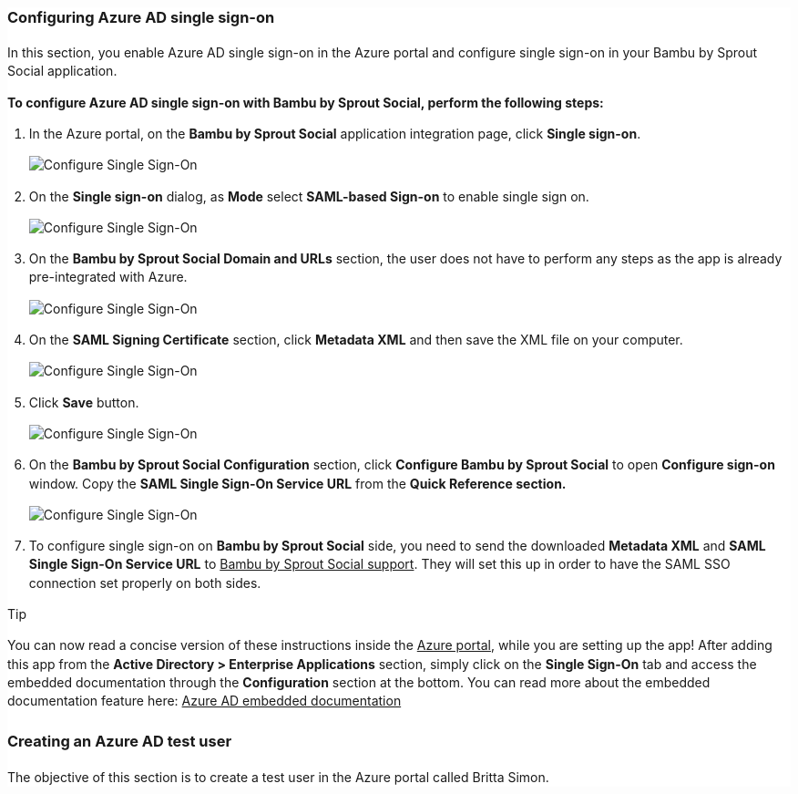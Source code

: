 ### Configuring Azure AD single sign-on

In this section, you enable Azure AD single sign-on in the Azure portal and configure single sign-on in your Bambu by Sprout Social application.

**To configure Azure AD single sign-on with Bambu by Sprout Social, perform the following steps:**

1. In the Azure portal, on the **Bambu by Sprout Social** application integration page, click **Single sign-on**.

	![Configure Single Sign-On][4]

1. On the **Single sign-on** dialog, as **Mode** select **SAML-based Sign-on** to enable single sign on.
 
	![Configure Single Sign-On](./media/bambubysproutsocial-tutorial/tutorial_bambubysproutsocial_samlbase.png)

1. On the **Bambu by Sprout Social Domain and URLs** section, the user does not have to perform any steps as the app is already pre-integrated with Azure. 

	![Configure Single Sign-On](./media/bambubysproutsocial-tutorial/tutorial_bambubysproutsocial_url.png)

1. On the **SAML Signing Certificate** section, click **Metadata XML** and then save the XML file on your computer.

	![Configure Single Sign-On](./media/bambubysproutsocial-tutorial/tutorial_bambubysproutsocial_certificate.png) 

1. Click **Save** button.

	![Configure Single Sign-On](./media/bambubysproutsocial-tutorial/tutorial_general_400.png)
	
1. On the **Bambu by Sprout Social Configuration** section, click **Configure Bambu by Sprout Social** to open **Configure sign-on** window. Copy the **SAML Single Sign-On Service URL** from the **Quick Reference section.**

	![Configure Single Sign-On](./media/bambubysproutsocial-tutorial/tutorial_bambubysproutsocial_configure.png) 

1. To configure single sign-on on **Bambu by Sprout Social** side, you need to send the downloaded **Metadata XML** and **SAML Single Sign-On Service URL** to [Bambu by Sprout Social support](mailto:support@getbambu.com). They will set this up in order to have the SAML SSO connection set properly on both sides.

> [!TIP]
> You can now read a concise version of these instructions inside the [Azure portal](https://portal.azure.com), while you are setting up the app!  After adding this app from the **Active Directory > Enterprise Applications** section, simply click on the **Single Sign-On** tab and access the embedded documentation through the **Configuration** section at the bottom. You can read more about the embedded documentation feature here: [Azure AD embedded documentation]( https://go.microsoft.com/fwlink/?linkid=845985)
> 




### Creating an Azure AD test user
The objective of this section is to create a test user in the Azure portal called Britta Simon.


[1]: ./media/bambubysproutsocial-tutorial/tutorial_general_01.png
[2]: ./media/bambubysproutsocial-tutorial/tutorial_general_02.png
[3]: ./media/bambubysproutsocial-tutorial/tutorial_general_03.png
[4]: ./media/bambubysproutsocial-tutorial/tutorial_general_04.png
[100]: ./media/bambubysproutsocial-tutorial/tutorial_general_100.png
[200]: ./media/bambubysproutsocial-tutorial/tutorial_general_200.png
[201]: ./media/bambubysproutsocial-tutorial/tutorial_general_201.png
[202]: ./media/bambubysproutsocial-tutorial/tutorial_general_202.png
[203]: ./media/bambubysproutsocial-tutorial/tutorial_general_203.png